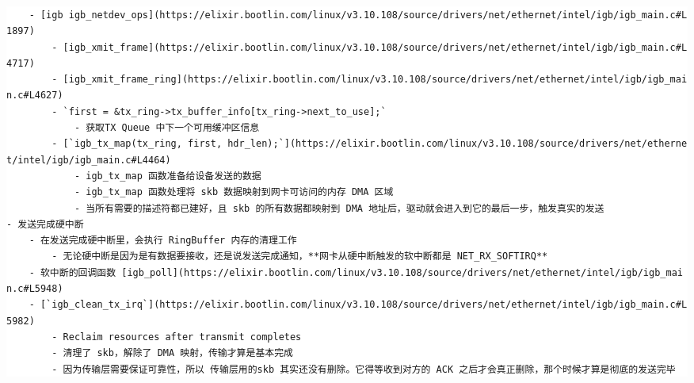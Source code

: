 		- [igb igb_netdev_ops](https://elixir.bootlin.com/linux/v3.10.108/source/drivers/net/ethernet/intel/igb/igb_main.c#L1897)
			- [igb_xmit_frame](https://elixir.bootlin.com/linux/v3.10.108/source/drivers/net/ethernet/intel/igb/igb_main.c#L4717)
			- [igb_xmit_frame_ring](https://elixir.bootlin.com/linux/v3.10.108/source/drivers/net/ethernet/intel/igb/igb_main.c#L4627)
			- `first = &tx_ring->tx_buffer_info[tx_ring->next_to_use];`
				- 获取TX Queue 中下一个可用缓冲区信息
			- [`igb_tx_map(tx_ring, first, hdr_len);`](https://elixir.bootlin.com/linux/v3.10.108/source/drivers/net/ethernet/intel/igb/igb_main.c#L4464)
				- igb_tx_map 函数准备给设备发送的数据
				- igb_tx_map 函数处理将 skb 数据映射到网卡可访问的内存 DMA 区域
				- 当所有需要的描述符都已建好，且 skb 的所有数据都映射到 DMA 地址后，驱动就会进入到它的最后一步，触发真实的发送
	- 发送完成硬中断
		- 在发送完成硬中断里，会执行 RingBuffer 内存的清理工作
			- 无论硬中断是因为是有数据要接收，还是说发送完成通知，**网卡从硬中断触发的软中断都是 NET_RX_SOFTIRQ**
		- 软中断的回调函数 [igb_poll](https://elixir.bootlin.com/linux/v3.10.108/source/drivers/net/ethernet/intel/igb/igb_main.c#L5948)
		- [`igb_clean_tx_irq`](https://elixir.bootlin.com/linux/v3.10.108/source/drivers/net/ethernet/intel/igb/igb_main.c#L5982)
			- Reclaim resources after transmit completes
			- 清理了 skb，解除了 DMA 映射，传输才算是基本完成
			- 因为传输层需要保证可靠性，所以 传输层用的skb 其实还没有删除。它得等收到对方的 ACK 之后才会真正删除，那个时候才算是彻底的发送完毕












